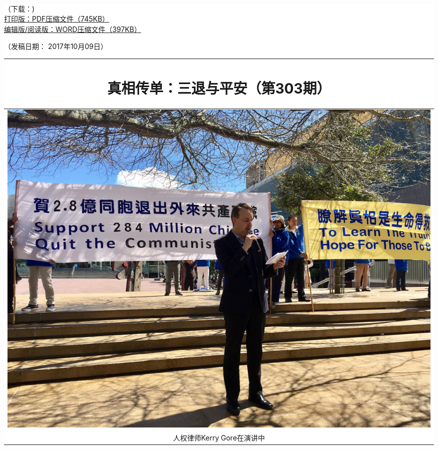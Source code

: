 （下载：)<br>
<a href="https://github.com/jigshu/3t/blob/master/download/santui-304-pdf.pdf?raw=true">打印版：PDF压缩文件（745KB）</a><br>
<a href="https://github.com/jigshu/3t/blob/master/download/santui-304-doc.doc?raw=true">编辑版/阅读版：WORD压缩文件（397KB）</a><br>

（发稿日期： 2017年10月09日）
<hr>
<h1 align="center"><b>真相传单：三退与平安（第303期）</b></h1>
<table border="0" cellspacing="3" cellpadding="3">
<tbody>
<tr>
<td align="center"><img src="img/2017-9-25-minghui-falun-gong-newzealand-01.jpg" width=880></td>
</tr>
<tr>
<td align="center">人权律师Kerry Gore在演讲中</td>
</tr>
</tbody>
</table>
  